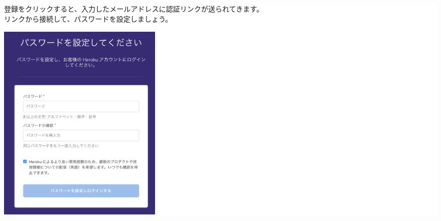 登録をクリックすると、入力したメールアドレスに認証リンクが送られてきます。  
リンクから接続して、パスワードを設定しましょう。 

<img src="../images/2_10_2.png" width="300">
